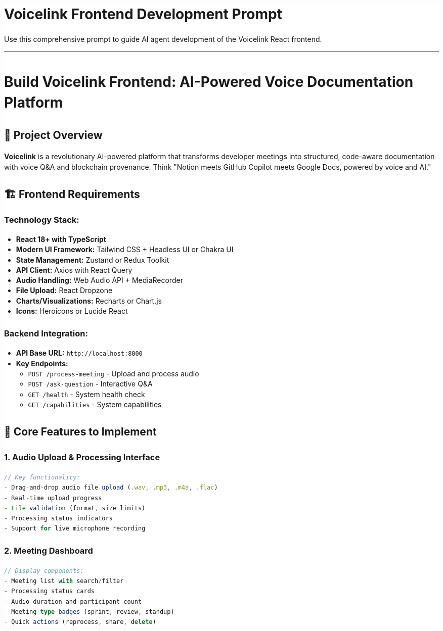 # Voicelink Frontend Development Prompt

Use this comprehensive prompt to guide AI agent development of the Voicelink React frontend.

---

# Build Voicelink Frontend: AI-Powered Voice Documentation Platform

## 🎯 Project Overview

**Voicelink** is a revolutionary AI-powered platform that transforms developer meetings into structured, code-aware documentation with voice Q&A and blockchain provenance. Think "Notion meets GitHub Copilot meets Google Docs, powered by voice and AI."

## 🏗️ Frontend Requirements

### **Technology Stack:**
- **React 18+ with TypeScript**
- **Modern UI Framework:** Tailwind CSS + Headless UI or Chakra UI
- **State Management:** Zustand or Redux Toolkit
- **API Client:** Axios with React Query
- **Audio Handling:** Web Audio API + MediaRecorder
- **File Upload:** React Dropzone
- **Charts/Visualizations:** Recharts or Chart.js
- **Icons:** Heroicons or Lucide React

### **Backend Integration:**
- **API Base URL:** `http://localhost:8000`
- **Key Endpoints:**
  - `POST /process-meeting` - Upload and process audio
  - `POST /ask-question` - Interactive Q&A
  - `GET /health` - System health check
  - `GET /capabilities` - System capabilities

## 🎨 Core Features to Implement

### **1. Audio Upload & Processing Interface**
```typescript
// Key functionality:
- Drag-and-drop audio file upload (.wav, .mp3, .m4a, .flac)
- Real-time upload progress
- File validation (format, size limits)
- Processing status indicators
- Support for live microphone recording
```

### **2. Meeting Dashboard**
```typescript
// Display components:
- Meeting list with search/filter
- Processing status cards
- Audio duration and participant count
- Meeting type badges (sprint, review, standup)
- Quick actions (reprocess, share, delete)
```
